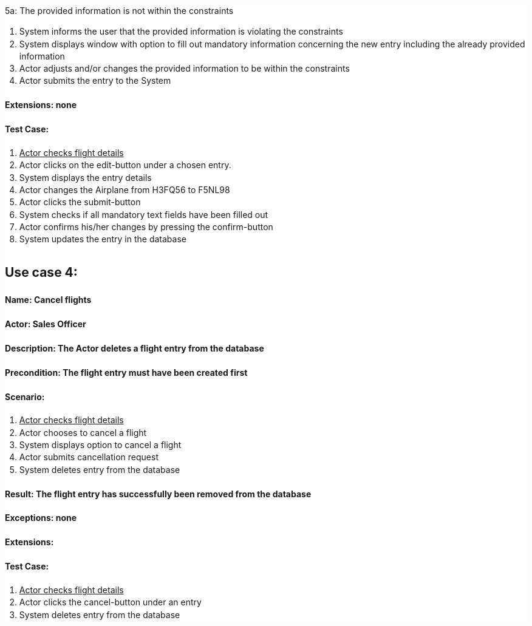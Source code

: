 5a: The provided information is not within the constraints

1. System informs the user that the provided information is violating the constraints
2. System displays window with option to fill out mandatory information concerning the new entry including the already
   provided information
3. Actor adjusts and/or changes the provided information to be within the constraints
4. Actor submits the entry to the System

#### Extensions: none

#### Test Case:

1. <u>Actor checks flight details</u>
2. Actor clicks on the edit-button under a chosen entry.
3. System displays the entry details
4. Actor changes the Airplane from H3FQ56 to F5NL98
5. Actor clicks the submit-button
6. System checks if all mandatory text fields have been filled out
8. Actor confirms his/her changes by pressing the confirm-button
9. System updates the entry in the database

## Use case 4:

#### Name: Cancel flights

#### Actor: Sales Officer

#### Description: The Actor deletes a flight entry from the database

#### Precondition: The flight entry must have been created first

#### Scenario:

1. <u>Actor checks flight details</u>
2. Actor chooses to cancel a flight
3. System displays option to cancel a flight
4. Actor submits cancellation request
5. System deletes entry from the database

#### Result: The flight entry has successfully been removed from the database

#### Exceptions: none

#### Extensions:

#### Test Case:

1. <u>Actor checks flight details</u>
2. Actor clicks the cancel-button under an entry
3. System deletes entry from the database
